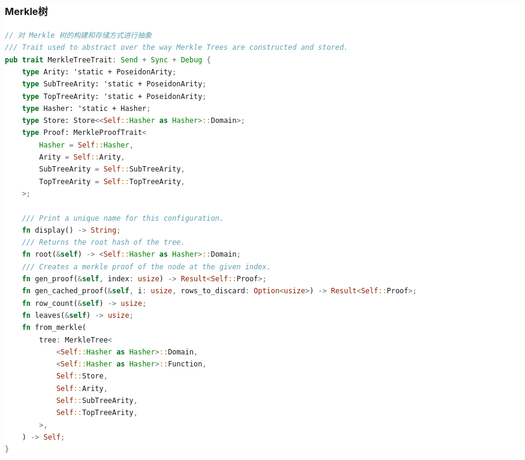 

### Merkle树

```rust
// 对 Merkle 树的构建和存储方式进行抽象
/// Trait used to abstract over the way Merkle Trees are constructed and stored.
pub trait MerkleTreeTrait: Send + Sync + Debug {
    type Arity: 'static + PoseidonArity;
    type SubTreeArity: 'static + PoseidonArity;
    type TopTreeArity: 'static + PoseidonArity;
    type Hasher: 'static + Hasher;
    type Store: Store<<Self::Hasher as Hasher>::Domain>;
    type Proof: MerkleProofTrait<
        Hasher = Self::Hasher,
        Arity = Self::Arity,
        SubTreeArity = Self::SubTreeArity,
        TopTreeArity = Self::TopTreeArity,
    >;

    /// Print a unique name for this configuration.
    fn display() -> String;
    /// Returns the root hash of the tree.
    fn root(&self) -> <Self::Hasher as Hasher>::Domain;
    /// Creates a merkle proof of the node at the given index.
    fn gen_proof(&self, index: usize) -> Result<Self::Proof>;
    fn gen_cached_proof(&self, i: usize, rows_to_discard: Option<usize>) -> Result<Self::Proof>;
    fn row_count(&self) -> usize;
    fn leaves(&self) -> usize;
    fn from_merkle(
        tree: MerkleTree<
            <Self::Hasher as Hasher>::Domain,
            <Self::Hasher as Hasher>::Function,
            Self::Store,
            Self::Arity,
            Self::SubTreeArity,
            Self::TopTreeArity,
        >,
    ) -> Self;
}
```